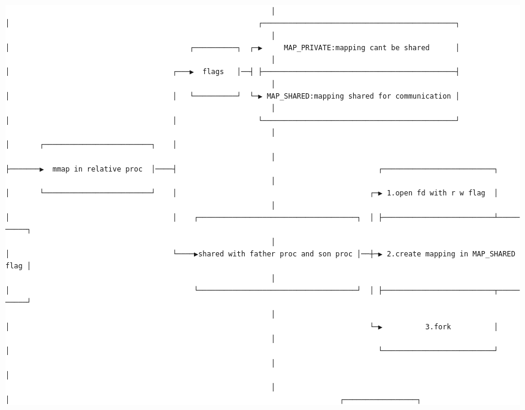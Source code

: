 ```ditaa
                                                              │                                                                 │                                                          ┌─────────────────────────────────────────────┐                                                                                                              
                                                              │                                                                 │                                          ┌──────────┐  ┌─▶     MAP_PRIVATE:mapping cant be shared      │                                                                                                              
                                                              │                                                                 │                                      ┌───▶  flags   │──┤ ├─────────────────────────────────────────────┤                                                                                                              
                                                              │                                                                 │                                      │   └──────────┘  └─▶ MAP_SHARED:mapping shared for communication │                                                                                                              
                                                              │                                                                 │                                      │                   └─────────────────────────────────────────────┘                                                                                                              
                                                              │                                                                 │       ┌─────────────────────────┐    │                                                                                                                                                                                
                                                              │                                                                 ├───────▶  mmap in relative proc  │────┤                                               ┌──────────────────────────┐                                                                                                     
                                                              │                                                                 │       └─────────────────────────┘    │                                             ┌─▶ 1.open fd with r w flag  │                                                                                                     
                                                              │                                                                 │                                      │    ┌─────────────────────────────────────┐  │ ├──────────────────────────┴──────────┐                                                                                          
                                                              │                                                                 │                                      └────▶shared with father proc and son proc │──┼─▶ 2.create mapping in MAP_SHARED flag │                                                                                          
                                                              │                                                                 │                                           └─────────────────────────────────────┘  │ ├──────────────────────────┬──────────┘                                                                                          
                                                              │                                                                 │                                                                                    └─▶          3.fork          │                                                                                                     
                                                              │                                                                 │                                                                                      └──────────────────────────┘                                                                                                     
                                                              │                                                                 │                                                                                                                                                                                                                       
                                                              │                                                                 │                                                                             ┌─────────────────┐                                                                                                                       
```